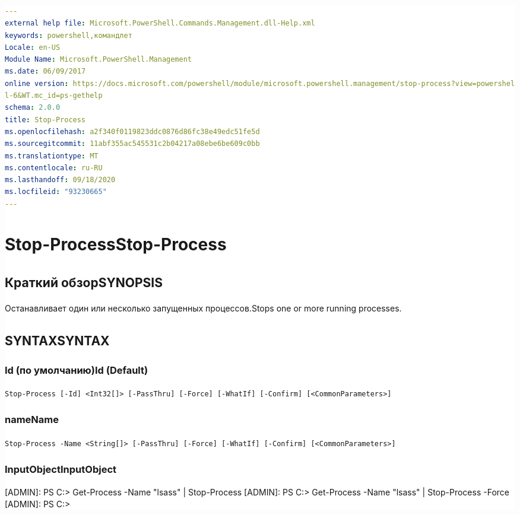 ```yaml
---
external help file: Microsoft.PowerShell.Commands.Management.dll-Help.xml
keywords: powershell,командлет
Locale: en-US
Module Name: Microsoft.PowerShell.Management
ms.date: 06/09/2017
online version: https://docs.microsoft.com/powershell/module/microsoft.powershell.management/stop-process?view=powershell-6&WT.mc_id=ps-gethelp
schema: 2.0.0
title: Stop-Process
ms.openlocfilehash: a2f340f0119823ddc0876d86fc38e49edc51fe5d
ms.sourcegitcommit: 11abf355ac545531c2b04217a08ebe6be609c0bb
ms.translationtype: MT
ms.contentlocale: ru-RU
ms.lasthandoff: 09/18/2020
ms.locfileid: "93230665"
---
```

# <span data-ttu-id="945bc-103">Stop-Process</span><span class="sxs-lookup"><span data-stu-id="945bc-103">Stop-Process</span></span>

## <span data-ttu-id="945bc-104">Краткий обзор</span><span class="sxs-lookup"><span data-stu-id="945bc-104">SYNOPSIS</span></span>
<span data-ttu-id="945bc-105">Останавливает один или несколько запущенных процессов.</span><span class="sxs-lookup"><span data-stu-id="945bc-105">Stops one or more running processes.</span></span>

## <span data-ttu-id="945bc-106">SYNTAX</span><span class="sxs-lookup"><span data-stu-id="945bc-106">SYNTAX</span></span>

### <span data-ttu-id="945bc-107">Id (по умолчанию)</span><span class="sxs-lookup"><span data-stu-id="945bc-107">Id (Default)</span></span>

```
Stop-Process [-Id] <Int32[]> [-PassThru] [-Force] [-WhatIf] [-Confirm] [<CommonParameters>]
```

### <span data-ttu-id="945bc-108">name</span><span class="sxs-lookup"><span data-stu-id="945bc-108">Name</span></span>

```
Stop-Process -Name <String[]> [-PassThru] [-Force] [-WhatIf] [-Confirm] [<CommonParameters>]
```

### <span data-ttu-id="945bc-109">InputObject</span><span class="sxs-lookup"><span data-stu-id="945bc-109">InputObject</span></span>


[ADMIN]: PS C:\> Get-Process -Name "lsass" | Stop-Process
[ADMIN]: PS C:\> Get-Process -Name "lsass" | Stop-Process -Force
[ADMIN]: PS C:\>
